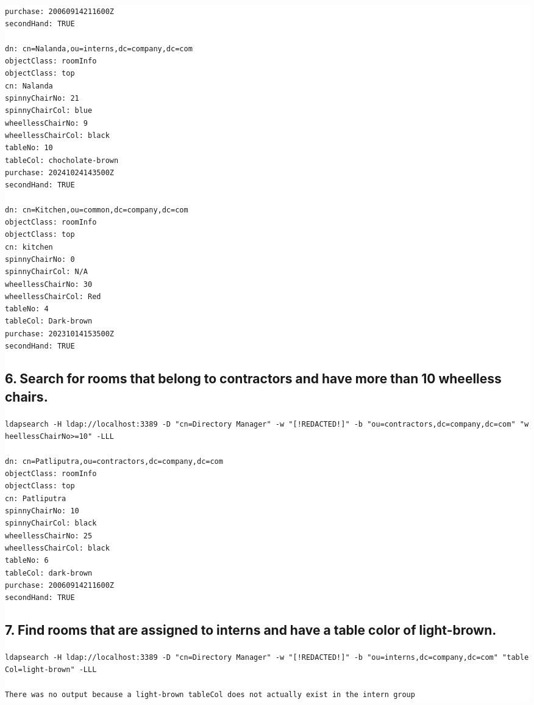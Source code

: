 ```
purchase: 20060914211600Z
secondHand: TRUE

dn: cn=Nalanda,ou=interns,dc=company,dc=com
objectClass: roomInfo
objectClass: top
cn: Nalanda
spinnyChairNo: 21
spinnyChairCol: blue
wheellessChairNo: 9
wheellessChairCol: black
tableNo: 10
tableCol: chocholate-brown
purchase: 20241024143500Z
secondHand: TRUE

dn: cn=Kitchen,ou=common,dc=company,dc=com
objectClass: roomInfo
objectClass: top
cn: kitchen
spinnyChairNo: 0
spinnyChairCol: N/A
wheellessChairNo: 30
wheellessChairCol: Red
tableNo: 4
tableCol: Dark-brown
purchase: 20231014153500Z
secondHand: TRUE
```

## 6. Search for rooms that belong to contractors and have more than 10 wheelless chairs.
```
ldapsearch -H ldap://localhost:3389 -D "cn=Directory Manager" -w "[!REDACTED!]" -b "ou=contractors,dc=company,dc=com" "wheellessChairNo>=10" -LLL

dn: cn=Patliputra,ou=contractors,dc=company,dc=com
objectClass: roomInfo
objectClass: top
cn: Patliputra
spinnyChairNo: 10
spinnyChairCol: black
wheellessChairNo: 25
wheellessChairCol: black
tableNo: 6
tableCol: dark-brown
purchase: 20060914211600Z
secondHand: TRUE
```

## 7. Find rooms that are assigned to interns and have a table color of light-brown.
```
ldapsearch -H ldap://localhost:3389 -D "cn=Directory Manager" -w "[!REDACTED!]" -b "ou=interns,dc=company,dc=com" "tableCol=light-brown" -LLL

There was no output because a light-brown tableCol does not actually exist in the intern group 
```
